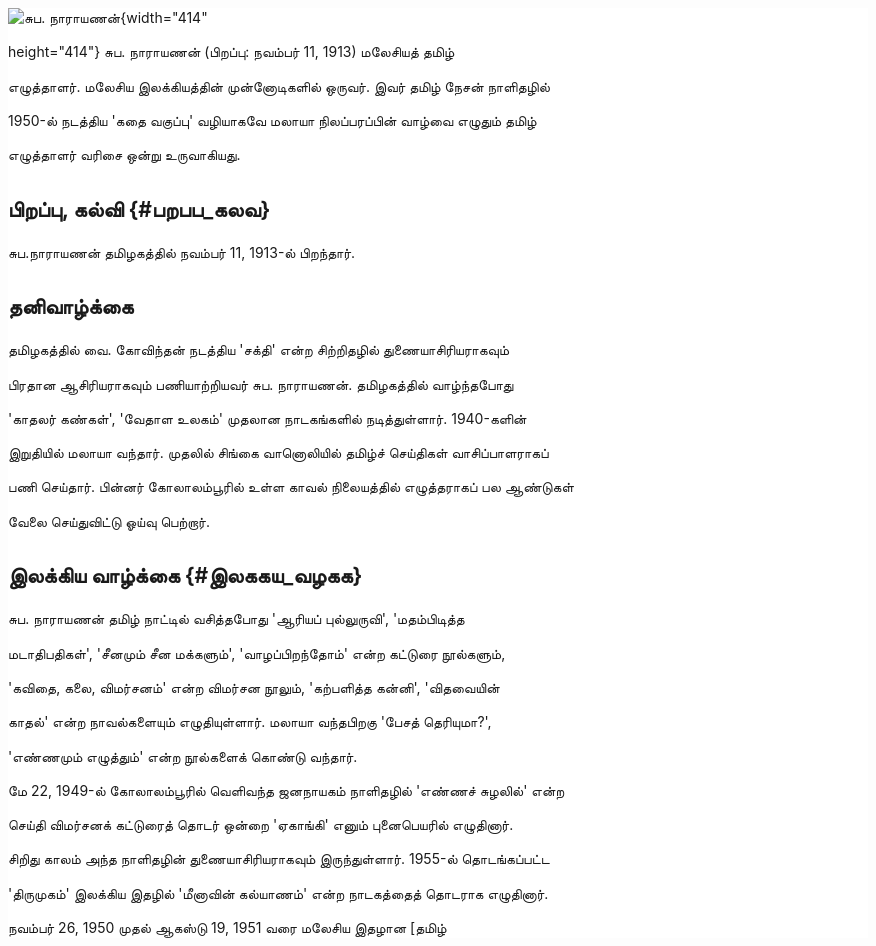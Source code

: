 ![சுப. நாராயணன்](Subanarayanan.jpg "சுப. நாராயணன்"){width="414"

height="414"} சுப. நாராயணன் (பிறப்பு: நவம்பர் 11, 1913) மலேசியத் தமிழ்

எழுத்தாளர். மலேசிய இலக்கியத்தின் முன்னோடிகளில் ஒருவர். இவர் தமிழ் நேசன் நாளிதழில்

1950-ல் நடத்திய \'கதை வகுப்பு\' வழியாகவே மலாயா நிலப்பரப்பின் வாழ்வை எழுதும் தமிழ்

எழுத்தாளர் வரிசை ஒன்று உருவாகியது.



## பிறப்பு, கல்வி {#பறபப_கலவ}



சுப.நாராயணன் தமிழகத்தில் நவம்பர் 11, 1913-ல் பிறந்தார்.



## தனிவாழ்க்கை



தமிழகத்தில் வை. கோவிந்தன் நடத்திய \'சக்தி\' என்ற சிற்றிதழில் துணையாசிரியராகவும்

பிரதான ஆசிரியராகவும் பணியாற்றியவர் சுப. நாராயணன். தமிழகத்தில் வாழ்ந்தபோது

\'காதலர் கண்கள்', \'வேதாள உலகம்' முதலான நாடகங்களில் நடித்துள்ளார். 1940-களின்

இறுதியில் மலாயா வந்தார். முதலில் சிங்கை வானொலியில் தமிழ்ச் செய்திகள் வாசிப்பாளராகப்

பணி செய்தார். பின்னர் கோலாலம்பூரில் உள்ள காவல் நிலையத்தில் எழுத்தராகப் பல ஆண்டுகள்

வேலை செய்துவிட்டு ஓய்வு பெற்றார்.



## இலக்கிய வாழ்க்கை {#இலககய_வழகக}



சுப. நாராயணன் தமிழ் நாட்டில் வசித்தபோது \'ஆரியப் புல்லுருவி', \'மதம்பிடித்த

மடாதிபதிகள்', \'சீனமும் சீன மக்களும்', \'வாழப்பிறந்தோம்' என்ற கட்டுரை நூல்களும்,

\'கவிதை, கலை, விமர்சனம்\' என்ற விமர்சன நூலும், \'கற்பளித்த கன்னி\', \'விதவையின்

காதல்\' என்ற நாவல்களையும் எழுதியுள்ளார். மலாயா வந்தபிறகு \'பேசத் தெரியுமா?',

\'எண்ணமும் எழுத்தும்' என்ற நூல்களைக் கொண்டு வந்தார்.



மே 22, 1949-ல் கோலாலம்பூரில் வெளிவந்த ஜனநாயகம் நாளிதழில் \'எண்ணச் சுழலில்' என்ற

செய்தி விமர்சனக் கட்டுரைத் தொடர் ஒன்றை \'ஏகாங்கி' எனும் புனைபெயரில் எழுதினார்.

சிறிது காலம் அந்த நாளிதழின் துணையாசிரியராகவும் இருந்துள்ளார். 1955-ல் தொடங்கப்பட்ட

\'திருமுகம்' இலக்கிய இதழில் \'மீனாவின் கல்யாணம்' என்ற நாடகத்தைத் தொடராக எழுதினார்.



நவம்பர் 26, 1950 முதல் ஆகஸ்டு 19, 1951 வரை மலேசிய இதழான [தமிழ்
